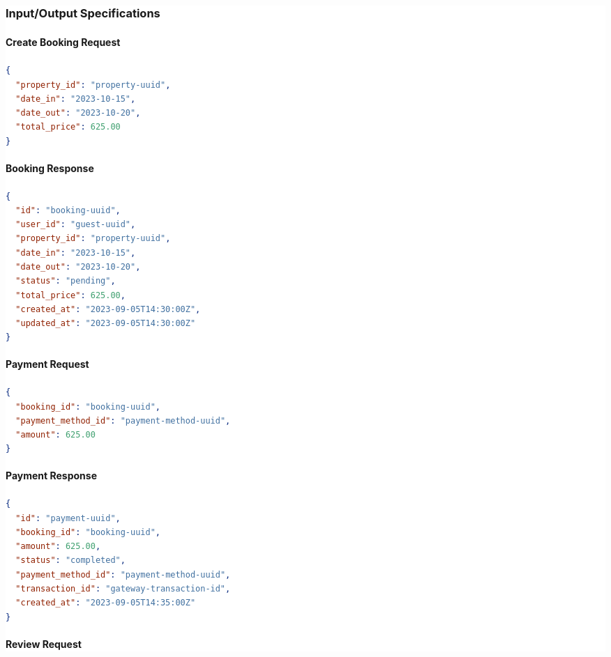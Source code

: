 ### Input/Output Specifications

#### Create Booking Request

```JSON
{
  "property_id": "property-uuid",
  "date_in": "2023-10-15",
  "date_out": "2023-10-20",
  "total_price": 625.00
}
```

#### Booking Response

```JSON
{
  "id": "booking-uuid",
  "user_id": "guest-uuid",
  "property_id": "property-uuid",
  "date_in": "2023-10-15",
  "date_out": "2023-10-20",
  "status": "pending",
  "total_price": 625.00,
  "created_at": "2023-09-05T14:30:00Z",
  "updated_at": "2023-09-05T14:30:00Z"
}
```

#### Payment Request

```JSON
{
  "booking_id": "booking-uuid",
  "payment_method_id": "payment-method-uuid",
  "amount": 625.00
}
```

#### Payment Response

```JSON
{
  "id": "payment-uuid",
  "booking_id": "booking-uuid",
  "amount": 625.00,
  "status": "completed",
  "payment_method_id": "payment-method-uuid",
  "transaction_id": "gateway-transaction-id",
  "created_at": "2023-09-05T14:35:00Z"
}
```

#### Review Request
